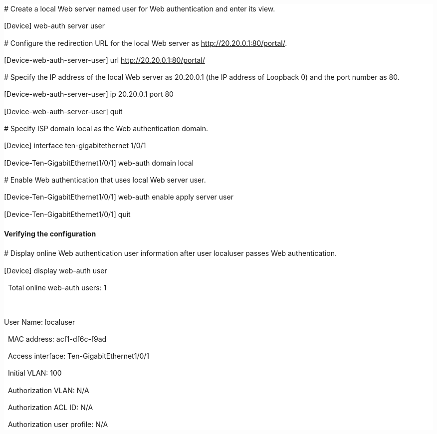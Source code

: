 \# Create a local Web server named user for Web
authentication and enter its view.

\[Device] web-auth server user

\# Configure the redirection URL for the local
Web server as http://20.20.0.1:80/portal/.

\[Device-web-auth-server-user]
url http://20.20.0.1:80/portal/

\# Specify the IP address of the local Web
server as 20.20.0.1 (the IP address of Loopback 0\) and the port number as 80\.

\[Device-web-auth-server-user]
ip 20.20.0.1 port 80

\[Device-web-auth-server-user]
quit

\# Specify ISP domain local as the Web
authentication domain.

\[Device] interface ten-gigabitethernet 1/0/1

\[Device-Ten-GigabitEthernet1/0/1] web-auth domain
local

\# Enable Web authentication that uses local
Web server user.

\[Device-Ten-GigabitEthernet1/0/1] web-auth enable
apply server user

\[Device-Ten-GigabitEthernet1/0/1] quit

#### Verifying the configuration

\# Display online Web authentication user
information after user localuser passes Web
authentication.

\[Device] display web-auth user

  Total online web-auth users: 1

 

User Name: localuser

  MAC address: acf1-df6c-f9ad

  Access interface: Ten-GigabitEthernet1/0/1

  Initial VLAN: 100

  Authorization VLAN: N/A

  Authorization ACL ID: N/A

  Authorization user profile: N/A 

